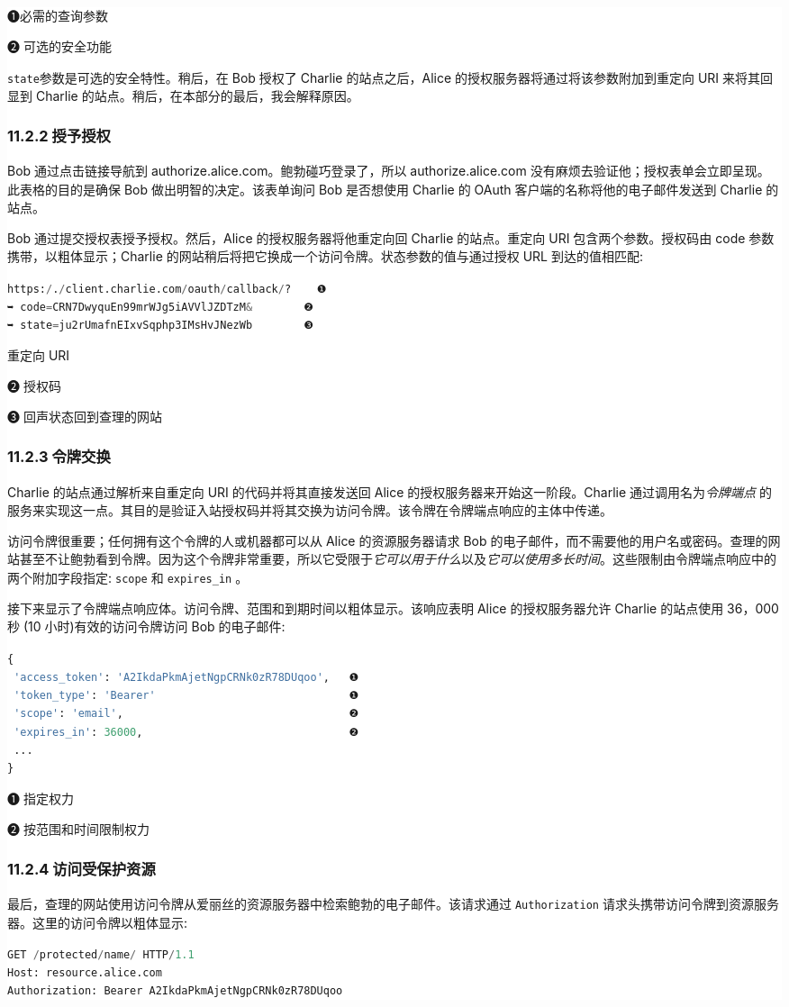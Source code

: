 ❶必需的查询参数

❷ 可选的安全功能

`state`参数是可选的安全特性。稍后，在 Bob 授权了 Charlie 的站点之后，Alice 的授权服务器将通过将该参数附加到重定向 URI 来将其回显到 Charlie 的站点。稍后，在本部分的最后，我会解释原因。

### 11.2.2 授予授权

Bob 通过点击链接导航到 authorize.alice.com。鲍勃碰巧登录了，所以 authorize.alice.com 没有麻烦去验证他；授权表单会立即呈现。此表格的目的是确保 Bob 做出明智的决定。该表单询问 Bob 是否想使用 Charlie 的 OAuth 客户端的名称将他的电子邮件发送到 Charlie 的站点。

Bob 通过提交授权表授予授权。然后，Alice 的授权服务器将他重定向回 Charlie 的站点。重定向 URI 包含两个参数。授权码由 code 参数携带，以粗体显示；Charlie 的网站稍后将把它换成一个访问令牌。状态参数的值与通过授权 URL 到达的值相匹配:

```py
https:/./client.charlie.com/oauth/callback/?    ❶
➥ code=CRN7DwyquEn99mrWJg5iAVVlJZDTzM&        ❷
➥ state=ju2rUmafnEIxvSqphp3IMsHvJNezWb        ❸
```

重定向 URI

❷ 授权码

❸ 回声状态回到查理的网站

### 11.2.3 令牌交换

Charlie 的站点通过解析来自重定向 URI 的代码并将其直接发送回 Alice 的授权服务器来开始这一阶段。Charlie 通过调用名为*令牌端点* 的服务来实现这一点。其目的是验证入站授权码并将其交换为访问令牌。该令牌在令牌端点响应的主体中传递。

访问令牌很重要；任何拥有这个令牌的人或机器都可以从 Alice 的资源服务器请求 Bob 的电子邮件，而不需要他的用户名或密码。查理的网站甚至不让鲍勃看到令牌。因为这个令牌非常重要，所以它受限于*它可以用于什么*以及*它可以使用多长时间*。这些限制由令牌端点响应中的两个附加字段指定: `scope` 和 `expires_in` 。

接下来显示了令牌端点响应体。访问令牌、范围和到期时间以粗体显示。该响应表明 Alice 的授权服务器允许 Charlie 的站点使用 36，000 秒 (10 小时)有效的访问令牌访问 Bob 的电子邮件:

```py
{
 'access_token': 'A2IkdaPkmAjetNgpCRNk0zR78DUqoo',   ❶
 'token_type': 'Bearer'                              ❶
 'scope': 'email',                                   ❷
 'expires_in': 36000,                                ❷
 ...
}
```

❶ 指定权力

❷ 按范围和时间限制权力

### 11.2.4 访问受保护资源

最后，查理的网站使用访问令牌从爱丽丝的资源服务器中检索鲍勃的电子邮件。该请求通过 `Authorization` 请求头携带访问令牌到资源服务器。这里的访问令牌以粗体显示:

```py
GET /protected/name/ HTTP/1.1
Host: resource.alice.com
Authorization: Bearer A2IkdaPkmAjetNgpCRNk0zR78DUqoo
```

